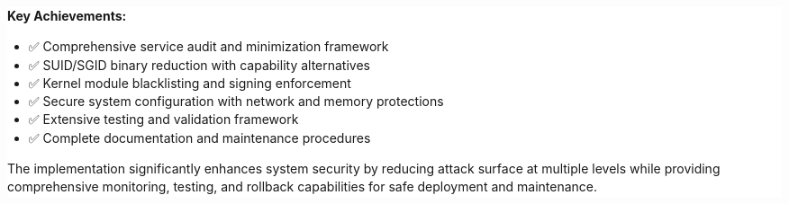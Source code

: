 **Key Achievements:**
- ✅ Comprehensive service audit and minimization framework
- ✅ SUID/SGID binary reduction with capability alternatives
- ✅ Kernel module blacklisting and signing enforcement
- ✅ Secure system configuration with network and memory protections
- ✅ Extensive testing and validation framework
- ✅ Complete documentation and maintenance procedures

The implementation significantly enhances system security by reducing attack surface at multiple levels while providing comprehensive monitoring, testing, and rollback capabilities for safe deployment and maintenance.